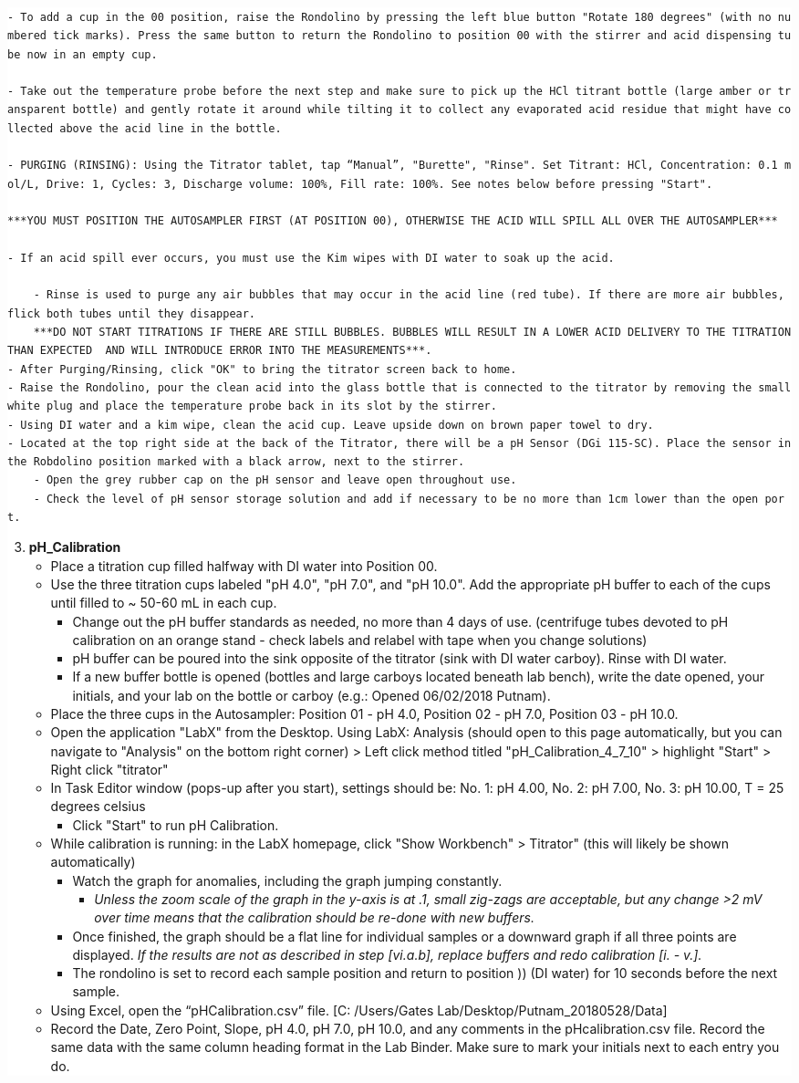 	- To add a cup in the 00 position, raise the Rondolino by pressing the left blue button "Rotate 180 degrees" (with no numbered tick marks). Press the same button to return the Rondolino to position 00 with the stirrer and acid dispensing tube now in an empty cup.

	- Take out the temperature probe before the next step and make sure to pick up the HCl titrant bottle (large amber or transparent bottle) and gently rotate it around while tilting it to collect any evaporated acid residue that might have collected above the acid line in the bottle.

	- PURGING (RINSING): Using the Titrator tablet, tap “Manual”, "Burette", "Rinse". Set Titrant: HCl, Concentration: 0.1 mol/L, Drive: 1, Cycles: 3, Discharge volume: 100%, Fill rate: 100%. See notes below before pressing "Start".

	***YOU MUST POSITION THE AUTOSAMPLER FIRST (AT POSITION 00), OTHERWISE THE ACID WILL SPILL ALL OVER THE AUTOSAMPLER***

	- If an acid spill ever occurs, you must use the Kim wipes with DI water to soak up the acid.

		- Rinse is used to purge any air bubbles that may occur in the acid line (red tube). If there are more air bubbles, flick both tubes until they disappear.
		***DO NOT START TITRATIONS IF THERE ARE STILL BUBBLES. BUBBLES WILL RESULT IN A LOWER ACID DELIVERY TO THE TITRATION THAN EXPECTED  AND WILL INTRODUCE ERROR INTO THE MEASUREMENTS***.
	- After Purging/Rinsing, click "OK" to bring the titrator screen back to home.
	- Raise the Rondolino, pour the clean acid into the glass bottle that is connected to the titrator by removing the small white plug and place the temperature probe back in its slot by the stirrer.
	- Using DI water and a kim wipe, clean the acid cup. Leave upside down on brown paper towel to dry.
	- Located at the top right side at the back of the Titrator, there will be a pH Sensor (DGi 115-SC). Place the sensor in the Robdolino position marked with a black arrow, next to the stirrer.
		- Open the grey rubber cap on the pH sensor and leave open throughout use.
		- Check the level of pH sensor storage solution and add if necessary to be no more than 1cm lower than the open port.

3. <a name="pH_Calibration"></a> **pH_Calibration**
	- Place a titration cup filled halfway with DI water into Position 00.
	- Use the three titration cups labeled "pH 4.0", "pH 7.0", and "pH 10.0". Add the appropriate pH buffer to each of the cups until filled to ~ 50-60 mL in each cup.
		- Change out the pH buffer standards as needed, no more than 4 days of use. (centrifuge tubes devoted to pH calibration on an orange stand - check labels and relabel with tape when you change solutions)
		- pH buffer can be poured into the sink opposite of the titrator (sink with DI water carboy). Rinse with DI water.
		- If a new buffer bottle is opened (bottles and large carboys located beneath lab bench), write the date opened, your initials, and your lab on the bottle or carboy (e.g.: Opened 06/02/2018 Putnam).
	- Place the three cups in the Autosampler: Position 01 - pH 4.0, Position 02 - pH 7.0, Position 03 - pH 10.0.
	- Open the application "LabX" from the Desktop. Using LabX: Analysis (should open to this page automatically, but you can navigate to "Analysis" on the bottom right corner) > Left click method titled "pH_Calibration_4_7_10"  > highlight "Start" > Right click "titrator"
	- In Task Editor window (pops-up after you start), settings should be: No. 1: pH 4.00, No. 2: pH 7.00, No. 3: pH 10.00, T = 25 degrees celsius
		- Click "Start" to run pH Calibration.
	- While calibration is running: in the LabX homepage, click "Show Workbench" > Titrator" (this will likely be shown automatically)
		- Watch the graph for anomalies, including the graph jumping constantly.
			- *Unless the zoom scale of the graph in the y-axis is at .1, small zig-zags are acceptable, but any change >2 mV over time means that the calibration should be re-done with new buffers.*
		- Once finished, the graph should be a flat line for individual samples or a downward graph if all three points are displayed. *If the results are not as described in step [vi.a.b], replace buffers and redo calibration [i. - v.].*
		- The rondolino is set to record each sample position and return to position )) (DI water) for 10 seconds before the next sample.
	- Using Excel, open the “pHCalibration.csv” file. [C: /Users/Gates Lab/Desktop/Putnam_20180528/Data]
	- Record the Date, Zero Point, Slope, pH 4.0, pH 7.0, pH 10.0, and any comments in the pHcalibration.csv file. Record the same data with the same column heading format in the Lab Binder. Make sure to mark your initials next to each entry  you do.